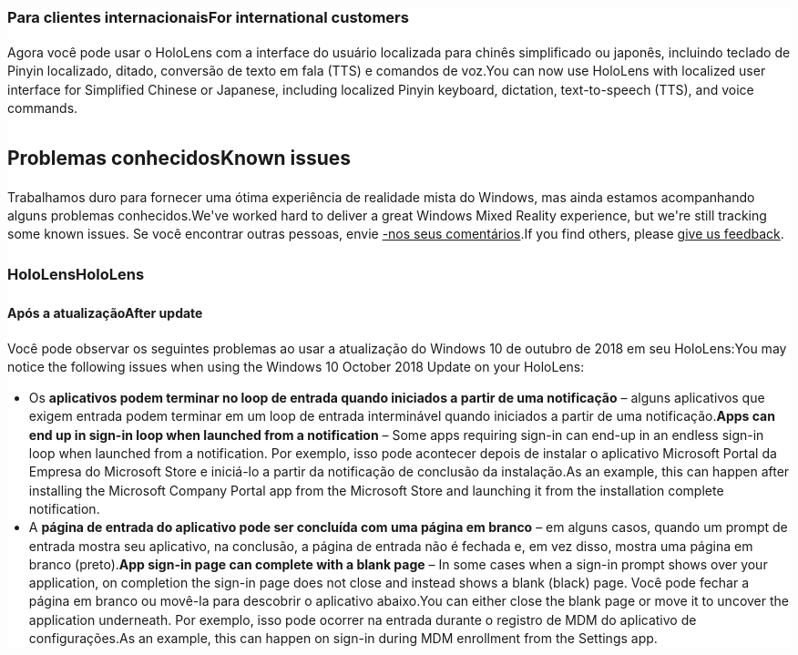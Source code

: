 ### <a name="for-international-customers"></a><span data-ttu-id="32eec-157">Para clientes internacionais</span><span class="sxs-lookup"><span data-stu-id="32eec-157">For international customers</span></span>

<span data-ttu-id="32eec-158">Agora você pode usar o HoloLens com a interface do usuário localizada para chinês simplificado ou japonês, incluindo teclado de Pinyin localizado, ditado, conversão de texto em fala (TTS) e comandos de voz.</span><span class="sxs-lookup"><span data-stu-id="32eec-158">You can now use HoloLens with localized user interface for Simplified Chinese or Japanese, including localized Pinyin keyboard, dictation, text-to-speech (TTS), and voice commands.</span></span>

## <a name="known-issues"></a><span data-ttu-id="32eec-159">Problemas conhecidos</span><span class="sxs-lookup"><span data-stu-id="32eec-159">Known issues</span></span>

<span data-ttu-id="32eec-160">Trabalhamos duro para fornecer uma ótima experiência de realidade mista do Windows, mas ainda estamos acompanhando alguns problemas conhecidos.</span><span class="sxs-lookup"><span data-stu-id="32eec-160">We've worked hard to deliver a great Windows Mixed Reality experience, but we're still tracking some known issues.</span></span> <span data-ttu-id="32eec-161">Se você encontrar outras pessoas, envie [-nos seus comentários](https://docs.microsoft.com/windows/mixed-reality/give-us-feedback).</span><span class="sxs-lookup"><span data-stu-id="32eec-161">If you find others, please [give us feedback](https://docs.microsoft.com/windows/mixed-reality/give-us-feedback).</span></span>

### <a name="hololens"></a><span data-ttu-id="32eec-162">HoloLens</span><span class="sxs-lookup"><span data-stu-id="32eec-162">HoloLens</span></span>
 
#### <a name="after-update"></a><span data-ttu-id="32eec-163">Após a atualização</span><span class="sxs-lookup"><span data-stu-id="32eec-163">After update</span></span>
<span data-ttu-id="32eec-164">Você pode observar os seguintes problemas ao usar a atualização do Windows 10 de outubro de 2018 em seu HoloLens:</span><span class="sxs-lookup"><span data-stu-id="32eec-164">You may notice the following issues when using the Windows 10 October 2018 Update on your HoloLens:</span></span>
* <span data-ttu-id="32eec-165">Os **aplicativos podem terminar no loop de entrada quando iniciados a partir de uma notificação** – alguns aplicativos que exigem entrada podem terminar em um loop de entrada interminável quando iniciados a partir de uma notificação.</span><span class="sxs-lookup"><span data-stu-id="32eec-165">**Apps can end up in sign-in loop when launched from a notification** – Some apps requiring sign-in can end-up in an endless sign-in loop when launched from a notification.</span></span> <span data-ttu-id="32eec-166">Por exemplo, isso pode acontecer depois de instalar o aplicativo Microsoft Portal da Empresa do Microsoft Store e iniciá-lo a partir da notificação de conclusão da instalação.</span><span class="sxs-lookup"><span data-stu-id="32eec-166">As an example, this can happen after installing the Microsoft Company Portal app from the Microsoft Store and launching it from the installation complete notification.</span></span>
* <span data-ttu-id="32eec-167">A **página de entrada do aplicativo pode ser concluída com uma página em branco** – em alguns casos, quando um prompt de entrada mostra seu aplicativo, na conclusão, a página de entrada não é fechada e, em vez disso, mostra uma página em branco (preto).</span><span class="sxs-lookup"><span data-stu-id="32eec-167">**App sign-in page can complete with a blank page** – In some cases when a sign-in prompt shows over your application, on completion the sign-in page does not close and instead shows a blank (black) page.</span></span> <span data-ttu-id="32eec-168">Você pode fechar a página em branco ou movê-la para descobrir o aplicativo abaixo.</span><span class="sxs-lookup"><span data-stu-id="32eec-168">You can either close the blank page or move it to uncover the application underneath.</span></span> <span data-ttu-id="32eec-169">Por exemplo, isso pode ocorrer na entrada durante o registro de MDM do aplicativo de configurações.</span><span class="sxs-lookup"><span data-stu-id="32eec-169">As an example, this can happen on sign-in during MDM enrollment from the Settings app.</span></span> 
